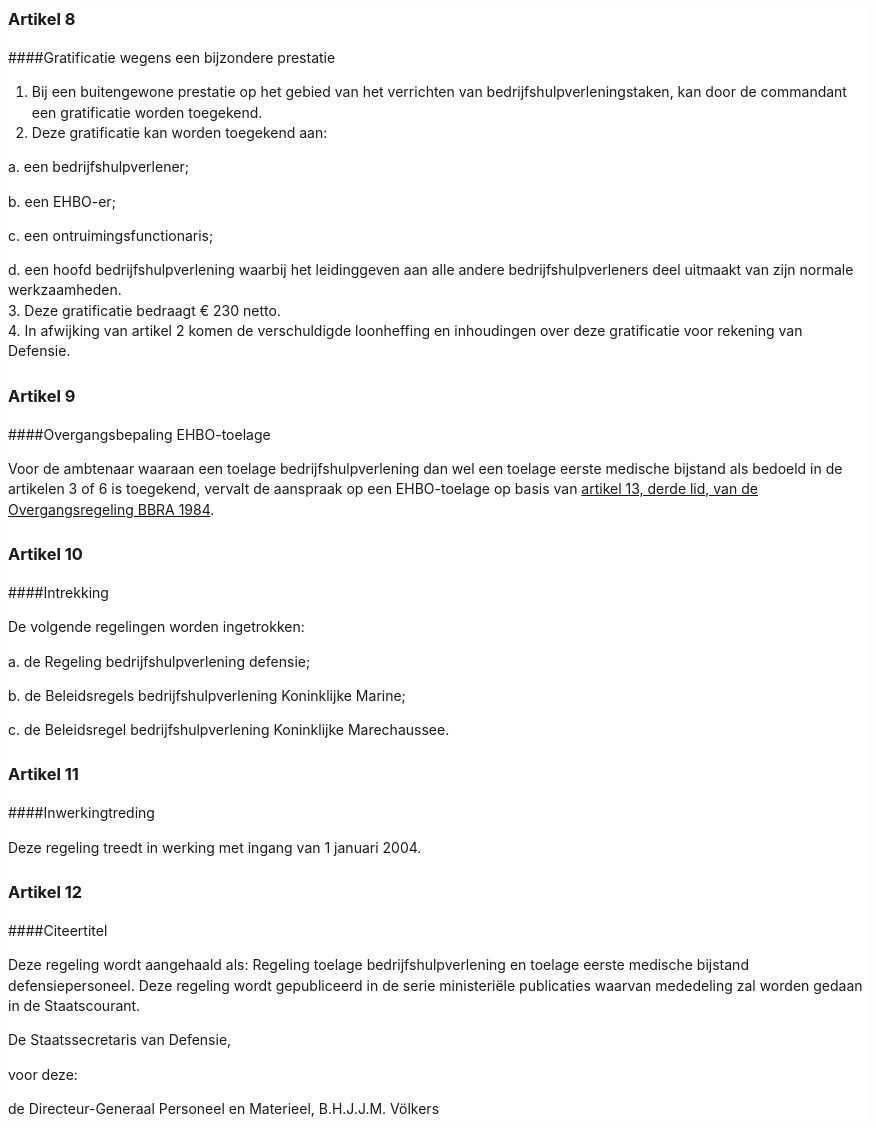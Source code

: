 ### Artikel  8  

####Gratificatie wegens een bijzondere prestatie

1.  Bij een buitengewone prestatie op het gebied van het verrichten van bedrijfshulpverleningstaken, kan door de commandant een gratificatie worden toegekend.   
2.  Deze gratificatie kan worden toegekend aan: 

a. een bedrijfshulpverlener;  

b. een EHBO-er;  

c. een ontruimingsfunctionaris;  

d. een hoofd bedrijfshulpverlening waarbij het leidinggeven aan alle andere bedrijfshulpverleners deel uitmaakt van zijn normale werkzaamheden.     
3.  Deze gratificatie bedraagt € 230 netto.   
4.  In afwijking van artikel 2 komen de verschuldigde loonheffing en inhoudingen over deze gratificatie voor rekening van Defensie.  

### Artikel   9   

####Overgangsbepaling EHBO-toelage

Voor de ambtenaar waaraan een toelage bedrijfshulpverlening dan wel een toelage eerste medische bijstand als bedoeld in de artikelen 3 of 6 is toegekend, vervalt de aanspraak op een EHBO-toelage op basis van [artikel 13, derde lid, van de Overgangsregeling BBRA 1984](../../../../../../../../../../../../AMvB/overgangsregeling/bezoldigingsbesluit/burgerlijke/rijksambtenaren/1984/BWBR0003631/README.md). 

### Artikel   10  

####Intrekking

De volgende regelingen worden ingetrokken: 

a. de Regeling bedrijfshulpverlening defensie;  

b. de Beleidsregels bedrijfshulpverlening Koninklijke Marine;  

c. de Beleidsregel bedrijfshulpverlening Koninklijke Marechaussee.   

### Artikel   11  

####Inwerkingtreding

Deze regeling treedt in werking met ingang van 1 januari 2004. 

### Artikel   12  

####Citeertitel

Deze regeling wordt aangehaald als: Regeling toelage bedrijfshulpverlening en toelage eerste medische bijstand defensiepersoneel. 
Deze regeling wordt gepubliceerd in de serie ministeriële publicaties waarvan mededeling zal worden gedaan in de Staatscourant.   

De 
Staatssecretaris van Defensie,  

voor deze:

de 
Directeur-Generaal Personeel en Materieel, 
B.H.J.J.M.  Völkers      
